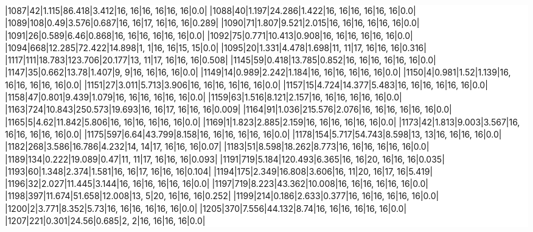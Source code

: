 |1087|42|1.115|86.418|3.412|16, 16|16, 16|16, 16|0.0|
|1088|40|1.197|24.286|1.422|16, 16|16, 16|16, 16|0.0|
|1089|108|0.49|3.576|0.687|16, 16|17, 16|16, 16|0.289|
|1090|71|1.807|9.521|2.015|16, 16|16, 16|16, 16|0.0|
|1091|26|0.589|6.46|0.868|16, 16|16, 16|16, 16|0.0|
|1092|75|0.771|10.413|0.908|16, 16|16, 16|16, 16|0.0|
|1094|668|12.285|72.422|14.898|1, 1|16, 16|15, 15|0.0|
|1095|20|1.331|4.478|1.698|11, 11|17, 16|16, 16|0.316|
|1117|111|18.783|123.706|20.177|13, 11|17, 16|16, 16|0.508|
|1145|59|0.418|13.785|0.852|16, 16|16, 16|16, 16|0.0|
|1147|35|0.662|13.78|1.407|9, 9|16, 16|16, 16|0.0|
|1149|14|0.989|2.242|1.184|16, 16|16, 16|16, 16|0.0|
|1150|4|0.981|1.52|1.139|16, 16|16, 16|16, 16|0.0|
|1151|27|3.011|5.713|3.906|16, 16|16, 16|16, 16|0.0|
|1157|15|4.724|14.377|5.483|16, 16|16, 16|16, 16|0.0|
|1158|47|0.801|9.439|1.079|16, 16|16, 16|16, 16|0.0|
|1159|63|1.516|8.121|2.157|16, 16|16, 16|16, 16|0.0|
|1163|724|10.843|250.573|19.693|16, 16|17, 16|16, 16|0.009|
|1164|91|1.036|215.576|2.076|16, 16|16, 16|16, 16|0.0|
|1165|5|4.62|11.842|5.806|16, 16|16, 16|16, 16|0.0|
|1169|1|1.823|2.885|2.159|16, 16|16, 16|16, 16|0.0|
|1173|42|1.813|9.003|3.567|16, 16|16, 16|16, 16|0.0|
|1175|597|6.64|43.799|8.158|16, 16|16, 16|16, 16|0.0|
|1178|154|5.717|54.743|8.598|13, 13|16, 16|16, 16|0.0|
|1182|268|3.586|16.786|4.232|14, 14|17, 16|16, 16|0.07|
|1183|51|8.598|18.262|8.773|16, 16|16, 16|16, 16|0.0|
|1189|134|0.222|19.089|0.47|11, 11|17, 16|16, 16|0.093|
|1191|719|5.184|120.493|6.365|16, 16|20, 16|16, 16|0.035|
|1193|60|1.348|2.374|1.581|16, 16|17, 16|16, 16|0.104|
|1194|175|2.349|16.808|3.606|16, 11|20, 16|17, 16|5.419|
|1196|32|2.027|11.445|3.144|16, 16|16, 16|16, 16|0.0|
|1197|719|8.223|43.362|10.008|16, 16|16, 16|16, 16|0.0|
|1198|397|11.674|51.658|12.008|13, 5|20, 16|16, 16|0.252|
|1199|214|0.186|2.633|0.377|16, 16|16, 16|16, 16|0.0|
|1200|2|3.771|8.352|5.73|16, 16|16, 16|16, 16|0.0|
|1205|370|7.556|44.132|8.74|16, 16|16, 16|16, 16|0.0|
|1207|221|0.301|24.56|0.685|2, 2|16, 16|16, 16|0.0|